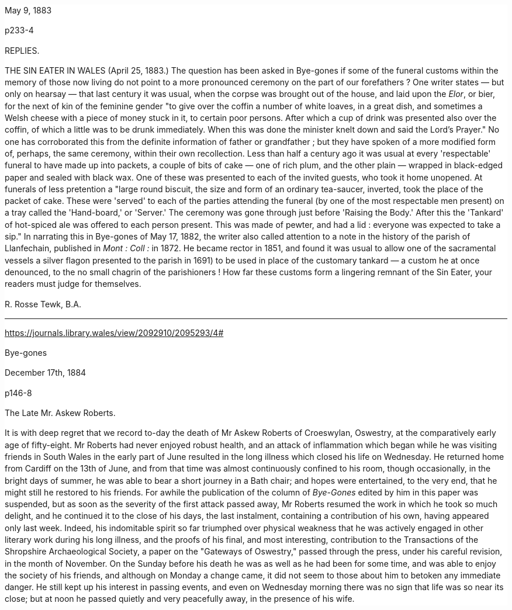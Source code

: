 May 9, 1883

p233-4

REPLIES.

THE SIN EATER IN WALES (April 25, 1883.) The question has been asked in Bye-gones if some of the funeral customs within the memory of those now living do not point to a more pronounced ceremony on the part of our forefathers ? One writer states — but only on hearsay — that last century it was usual, when the corpse was brought out of the house, and laid upon the *Elor*, or bier, for the next of kin of the feminine gender "to give over the coffin a number of white loaves, in a great dish, and sometimes a Welsh cheese with a piece of money stuck in it, to certain poor persons. After which a cup of drink was presented also over the coffin, of which a little was to be drunk immediately. When this was done the minister knelt down and said the Lord’s Prayer." No one has corroborated this from the definite information of father or grandfather ; but they have spoken of a more modified form of, perhaps, the same ceremony, within their own recollection. Less than half a century ago it was usual at every 'respectable' funeral to have made up into packets, a couple of bits of cake — one of rich plum, and the other plain — wrapped in black-edged paper and sealed with black wax. One of these was presented to each of the invited guests, who took it home unopened. At funerals of less pretention a "large round biscuit, the size and form of an ordinary tea-saucer, inverted, took the place of the packet of cake. These were 'served' to each of the parties attending the funeral (by one of the most respectable men present) on a tray called the 'Hand-board,' or 'Server.' The ceremony was gone through just before 'Raising the Body.' After this the 'Tankard' of hot-spiced ale was offered to each person present. This was made of pewter, and had a lid : everyone was expected to take a sip." In narrating this in Bye-gones of May 17, 1882, the writer also called attention to a note in the history of the parish of Llanfechain, published in *Mont : Coll :* in 1872. He became rector in 1851, and found it was usual to allow one of the sacramental vessels a silver flagon presented to the parish in 1691) to be used in place of the customary tankard — a custom he at once denounced, to the no small chagrin of the parishioners ! How far these customs form a lingering remnant of the Sin Eater, your readers must judge for themselves.

R. Rosse Tewk, B.A.

---

https://journals.library.wales/view/2092910/2095293/4#

Bye-gones


December 17th, 1884

p146-8

The Late Mr. Askew Roberts.

It is with deep regret that we record to-day the death of Mr Askew Roberts of Croeswylan, Oswestry, at the comparatively early age of fifty-eight. Mr Roberts had never enjoyed robust health, and an attack of inflammation which began while he was visiting friends in South Wales in the early part of June resulted in the long illness which closed his life on Wednesday. He returned home from Cardiff on the 13th of June, and from that time was almost continuously confined to his room, though occasionally, in the bright days of summer, he was able to bear a short journey in a Bath chair; and hopes were entertained, to the very end, that he might still he restored to his friends. For awhile the publication of the column of *Bye-Gones* edited by him in this paper was suspended, but as soon as the severity of the first attack passed away, Mr Roberts resumed the work in which he took so much delight, and he continued it to the close of his days, the last instalment, containing a contribution of his own, having appeared only last week. Indeed, his indomitable spirit so far triumphed over physical weakness that he was actively engaged in other literary work during his long illness, and the proofs of his final, and most interesting, contribution to the Transactions of the Shropshire Archaeological Society, a paper on the "Gateways of Oswestry," passed through the press, under his careful revision, in the month of November. On the Sunday before his death he was as well as he had been for some time, and was able to enjoy the society of his friends, and although on Monday a change came, it did not seem to those about him to betoken any immediate danger. He still kept up his interest in passing events, and even on Wednesday morning there was no sign that life was so near its close; but at noon he passed quietly and very peacefully away, in the presence of his wife.
